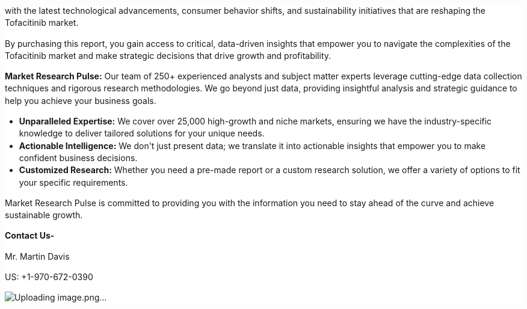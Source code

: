 with the latest technological advancements, consumer behavior shifts, and sustainability initiatives that are reshaping the Tofacitinib market.</p></li></ol><p>By purchasing this report, you gain access to critical, data-driven insights that empower you to navigate the complexities of the Tofacitinib market and make strategic decisions that drive growth and profitability.</p><p><strong>Market Research Pulse:</strong>&nbsp;Our team of 250+ experienced analysts and subject matter experts leverage cutting-edge data collection techniques and rigorous research methodologies. We go beyond just data, providing insightful analysis and strategic guidance to help you achieve your business goals.</p><ul><li><strong>Unparalleled Expertise:</strong>&nbsp;We cover over 25,000 high-growth and niche markets, ensuring we have the industry-specific knowledge to deliver tailored solutions for your unique needs.</li><li><strong>Actionable Intelligence:</strong>&nbsp;We don't just present data; we translate it into actionable insights that empower you to make confident business decisions.</li><li><strong>Customized Research:</strong>&nbsp;Whether you need a pre-made report or a custom research solution, we offer a variety of options to fit your specific requirements.</li></ul><p>Market Research Pulse is committed to providing you with the information you need to stay ahead of the curve and achieve sustainable growth.</p><p><strong>Contact Us-</strong></p><p>Mr. Martin Davis</p><p>US: +1-970-672-0390</p>
![Uploading image.png…]()

